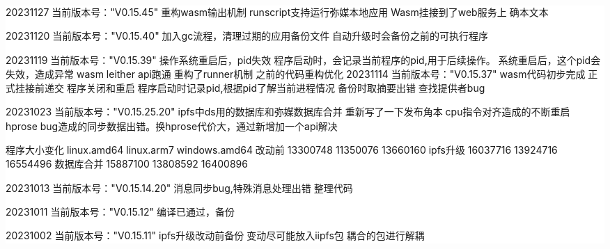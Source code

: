20231127
当前版本号："V0.15.45"
	重构wasm输出机制
	runscript支持运行弥媒本地应用
	Wasm挂接到了web服务上
	确本文本

20231120
当前版本号："V0.15.40"
	加入gc流程，清理过期的应用备份文件
		自动升级时会备份之前的可执行程序

20231119
当前版本号："V0.15.39"
	操作系统重启后，pid失效
		程序启动时，会记录当前程序的pid,用于后续操作。
		系统重启后，这个pid会失效，造成异常
	wasm leither api跑通
		重构了runner机制
		之前的代码重构优化
20231114
当前版本号："V0.15.37"
	wasm代码初步完成
		正式挂接前递交
	程序关闭和重启
		程序启动时记录pid,根据pid了解当前进程情况
	备份时取摘要出错
	查找提供者bug

20231023
当前版本号："V0.15.25.20"
	ipfs中ds用的数据库和弥媒数据库合并
	重新写了一下发布角本
	cpu指令对齐造成的不断重启
	hprose bug造成的同步数据出错。换hprose代价大，通过新增加一个api解决

程序大小变化
			linux.amd64		linux.arm7		windows.amd64
改动前		13300748		11350076		13660160
ipfs升级		16037716		13924716		16554496
数据库合并	15887100		13808592		16400896


20231013
当前版本号："V0.15.14.20"
	消息同步bug,特殊消息处理出错
	整理代码

20231011
当前版本号："V0.15.12"
	编译已通过，备份

20231002
当前版本号："V0.15.11"
	ipfs升级改动前备份
	变动尽可能放入iipfs包
	耦合的包进行解耦
